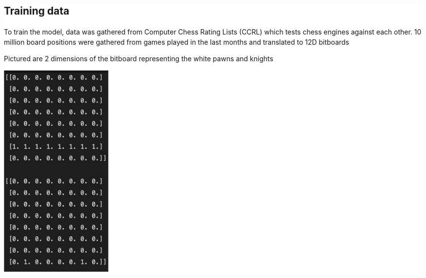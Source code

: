 ## Training data

To train the model, data was gathered from Computer Chess Rating Lists (CCRL) which tests chess engines against each other. 10 million board positions were gathered from games played in the last months and translated to 12D bitboards

Pictured are 2 dimensions of the bitboard representing the white pawns and knights

<img src="public/images/training_data.png" width=25% height=25%>
